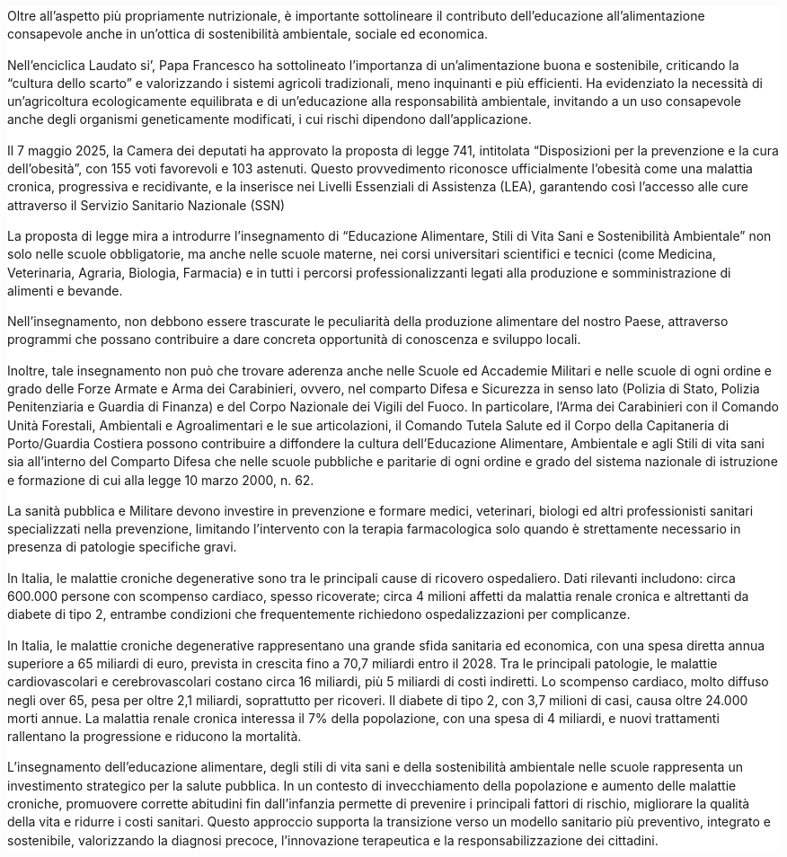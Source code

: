 Oltre all’aspetto più propriamente nutrizionale, è importante sottolineare il contributo dell’educazione all’alimentazione consapevole anche in un’ottica di sostenibilità ambientale, sociale ed economica.

Nell’enciclica Laudato si’, Papa Francesco ha sottolineato l’importanza di un’alimentazione buona e sostenibile, criticando la “cultura dello scarto” e valorizzando i sistemi agricoli tradizionali, meno inquinanti e più efficienti. Ha evidenziato la necessità di un’agricoltura ecologicamente equilibrata e di un’educazione alla responsabilità ambientale, invitando a un uso consapevole anche degli organismi geneticamente modificati, i cui rischi dipendono dall’applicazione.

Il 7 maggio 2025, la Camera dei deputati ha approvato la proposta di legge 741, intitolata “Disposizioni per la prevenzione e la cura dell’obesità”, con 155 voti favorevoli e 103 astenuti. Questo provvedimento riconosce ufficialmente l’obesità come una malattia cronica, progressiva e recidivante, e la inserisce nei Livelli Essenziali di Assistenza (LEA), garantendo così l’accesso alle cure attraverso il Servizio Sanitario Nazionale (SSN)

La proposta di legge mira a introdurre l’insegnamento di “Educazione Alimentare, Stili di Vita Sani e Sostenibilità Ambientale” non solo nelle scuole obbligatorie, ma anche nelle scuole materne, nei corsi universitari scientifici e tecnici (come Medicina, Veterinaria, Agraria, Biologia, Farmacia) e in tutti i percorsi professionalizzanti legati alla produzione e somministrazione di alimenti e bevande.

Nell’insegnamento, non debbono essere trascurate le peculiarità della produzione alimentare del nostro Paese, attraverso programmi che possano contribuire a dare concreta opportunità di conoscenza e sviluppo locali.

Inoltre, tale insegnamento non può che trovare aderenza anche nelle Scuole ed Accademie Militari e nelle scuole di ogni ordine e grado delle Forze Armate e Arma dei Carabinieri, ovvero, nel comparto Difesa e Sicurezza in senso lato (Polizia di Stato, Polizia Penitenziaria e Guardia di Finanza) e del Corpo Nazionale dei Vigili del Fuoco. In particolare, l’Arma dei Carabinieri con il Comando Unità Forestali, Ambientali e Agroalimentari e le sue articolazioni, il Comando Tutela Salute ed il Corpo della Capitaneria di Porto/Guardia Costiera possono contribuire a diffondere la cultura dell’Educazione Alimentare, Ambientale e agli Stili di vita sani sia all’interno del Comparto Difesa che nelle scuole pubbliche e paritarie di ogni ordine e grado del sistema nazionale di istruzione e formazione di cui alla legge 10 marzo 2000, n. 62.

La sanità pubblica e Militare devono investire in prevenzione e formare medici, veterinari, biologi ed altri professionisti sanitari specializzati nella prevenzione, limitando l’intervento con la terapia farmacologica solo quando è strettamente necessario in presenza di patologie specifiche gravi.

In Italia, le malattie croniche degenerative sono tra le principali cause di ricovero ospedaliero. Dati rilevanti includono: circa 600.000 persone con scompenso cardiaco, spesso ricoverate; circa 4 milioni affetti da malattia renale cronica e altrettanti da diabete di tipo 2, entrambe condizioni che frequentemente richiedono ospedalizzazioni per complicanze.

In Italia, le malattie croniche degenerative rappresentano una grande sfida sanitaria ed economica, con una spesa diretta annua superiore a 65 miliardi di euro, prevista in crescita fino a 70,7 miliardi entro il 2028. Tra le principali patologie, le malattie cardiovascolari e cerebrovascolari costano circa 16 miliardi, più 5 miliardi di costi indiretti. Lo scompenso cardiaco, molto diffuso negli over 65, pesa per oltre 2,1 miliardi, soprattutto per ricoveri. Il diabete di tipo 2, con 3,7 milioni di casi, causa oltre 24.000 morti annue. La malattia renale cronica interessa il 7% della popolazione, con una spesa di 4 miliardi, e nuovi trattamenti rallentano la progressione e riducono la mortalità.

L’insegnamento dell’educazione alimentare, degli stili di vita sani e della sostenibilità ambientale nelle scuole rappresenta un investimento strategico per la salute pubblica. In un contesto di invecchiamento della popolazione e aumento delle malattie croniche, promuovere corrette abitudini fin dall’infanzia permette di prevenire i principali fattori di rischio, migliorare la qualità della vita e ridurre i costi sanitari. Questo approccio supporta la transizione verso un modello sanitario più preventivo, integrato e sostenibile, valorizzando la diagnosi precoce, l’innovazione terapeutica e la responsabilizzazione dei cittadini.
